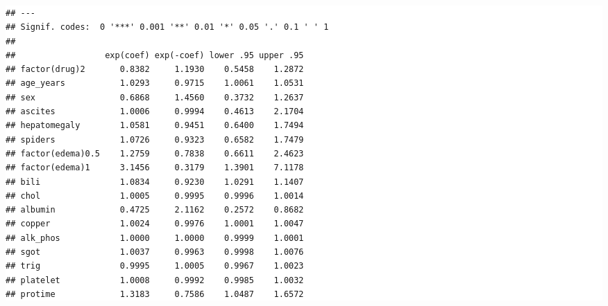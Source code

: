     ## ---
    ## Signif. codes:  0 '***' 0.001 '**' 0.01 '*' 0.05 '.' 0.1 ' ' 1
    ## 
    ##                  exp(coef) exp(-coef) lower .95 upper .95
    ## factor(drug)2       0.8382     1.1930    0.5458    1.2872
    ## age_years           1.0293     0.9715    1.0061    1.0531
    ## sex                 0.6868     1.4560    0.3732    1.2637
    ## ascites             1.0006     0.9994    0.4613    2.1704
    ## hepatomegaly        1.0581     0.9451    0.6400    1.7494
    ## spiders             1.0726     0.9323    0.6582    1.7479
    ## factor(edema)0.5    1.2759     0.7838    0.6611    2.4623
    ## factor(edema)1      3.1456     0.3179    1.3901    7.1178
    ## bili                1.0834     0.9230    1.0291    1.1407
    ## chol                1.0005     0.9995    0.9996    1.0014
    ## albumin             0.4725     2.1162    0.2572    0.8682
    ## copper              1.0024     0.9976    1.0001    1.0047
    ## alk_phos            1.0000     1.0000    0.9999    1.0001
    ## sgot                1.0037     0.9963    0.9998    1.0076
    ## trig                0.9995     1.0005    0.9967    1.0023
    ## platelet            1.0008     0.9992    0.9985    1.0032
    ## protime             1.3183     0.7586    1.0487    1.6572